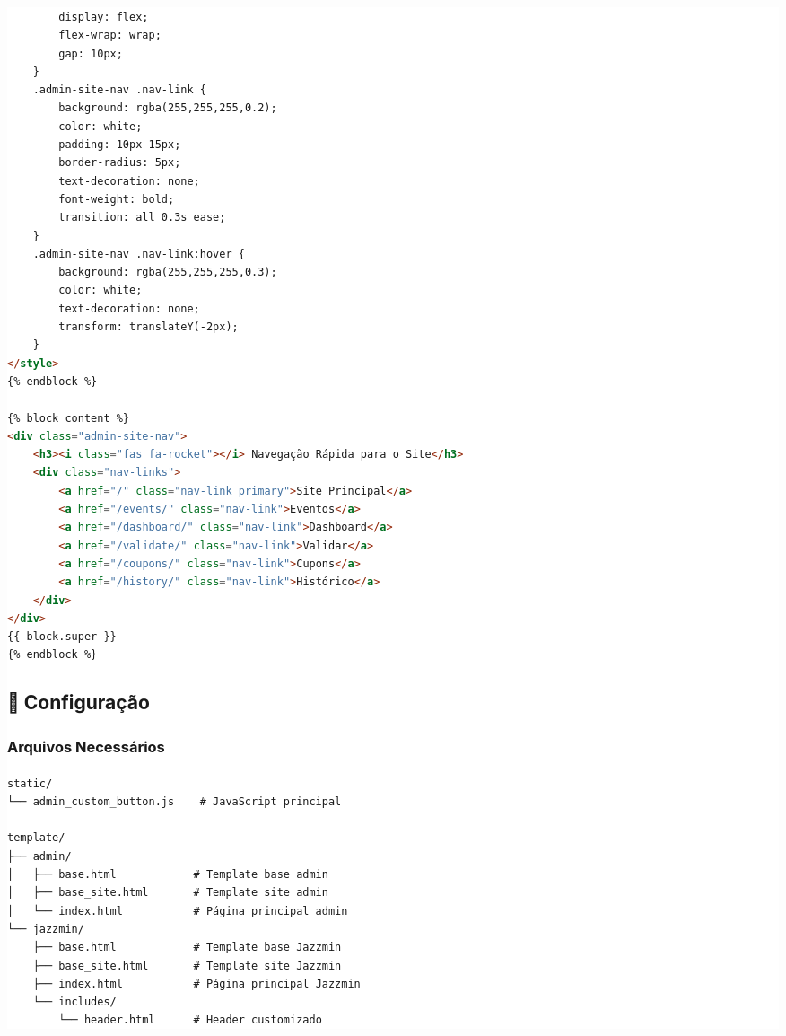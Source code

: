 ```html
        display: flex;
        flex-wrap: wrap;
        gap: 10px;
    }
    .admin-site-nav .nav-link {
        background: rgba(255,255,255,0.2);
        color: white;
        padding: 10px 15px;
        border-radius: 5px;
        text-decoration: none;
        font-weight: bold;
        transition: all 0.3s ease;
    }
    .admin-site-nav .nav-link:hover {
        background: rgba(255,255,255,0.3);
        color: white;
        text-decoration: none;
        transform: translateY(-2px);
    }
</style>
{% endblock %}

{% block content %}
<div class="admin-site-nav">
    <h3><i class="fas fa-rocket"></i> Navegação Rápida para o Site</h3>
    <div class="nav-links">
        <a href="/" class="nav-link primary">Site Principal</a>
        <a href="/events/" class="nav-link">Eventos</a>
        <a href="/dashboard/" class="nav-link">Dashboard</a>
        <a href="/validate/" class="nav-link">Validar</a>
        <a href="/coupons/" class="nav-link">Cupons</a>
        <a href="/history/" class="nav-link">Histórico</a>
    </div>
</div>
{{ block.super }}
{% endblock %}
```

## 🔧 Configuração

### **Arquivos Necessários**
```
static/
└── admin_custom_button.js    # JavaScript principal

template/
├── admin/
│   ├── base.html            # Template base admin
│   ├── base_site.html       # Template site admin
│   └── index.html           # Página principal admin
└── jazzmin/
    ├── base.html            # Template base Jazzmin
    ├── base_site.html       # Template site Jazzmin
    ├── index.html           # Página principal Jazzmin
    └── includes/
        └── header.html      # Header customizado
```
